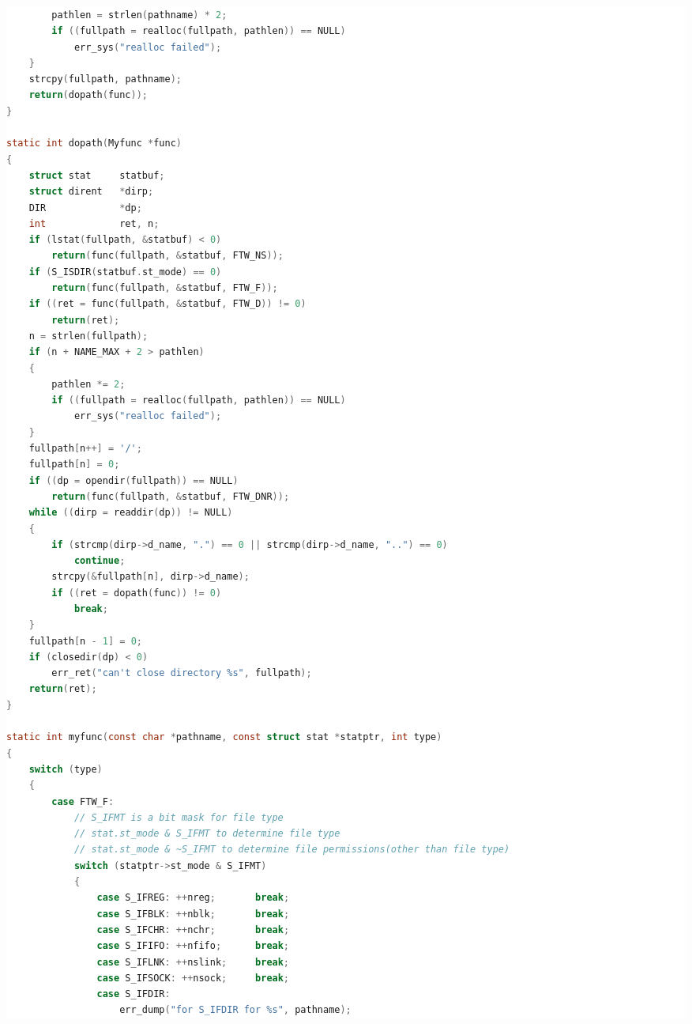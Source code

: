 ```c
        pathlen = strlen(pathname) * 2;
        if ((fullpath = realloc(fullpath, pathlen)) == NULL)
            err_sys("realloc failed");
    }
    strcpy(fullpath, pathname);
    return(dopath(func));
}

static int dopath(Myfunc *func)
{
    struct stat     statbuf;
    struct dirent   *dirp;
    DIR             *dp;
    int             ret, n;
    if (lstat(fullpath, &statbuf) < 0)
        return(func(fullpath, &statbuf, FTW_NS));
    if (S_ISDIR(statbuf.st_mode) == 0)
        return(func(fullpath, &statbuf, FTW_F));
    if ((ret = func(fullpath, &statbuf, FTW_D)) != 0)
        return(ret);
    n = strlen(fullpath);
    if (n + NAME_MAX + 2 > pathlen)
    {
        pathlen *= 2;
        if ((fullpath = realloc(fullpath, pathlen)) == NULL)
            err_sys("realloc failed");
    }
    fullpath[n++] = '/';
    fullpath[n] = 0;
    if ((dp = opendir(fullpath)) == NULL)
        return(func(fullpath, &statbuf, FTW_DNR));
    while ((dirp = readdir(dp)) != NULL)
    {
        if (strcmp(dirp->d_name, ".") == 0 || strcmp(dirp->d_name, "..") == 0)
            continue;
        strcpy(&fullpath[n], dirp->d_name);
        if ((ret = dopath(func)) != 0)
            break;
    }
    fullpath[n - 1] = 0;
    if (closedir(dp) < 0)
        err_ret("can't close directory %s", fullpath);
    return(ret);
}

static int myfunc(const char *pathname, const struct stat *statptr, int type)
{
    switch (type)
    {
        case FTW_F:
            // S_IFMT is a bit mask for file type
            // stat.st_mode & S_IFMT to determine file type
            // stat.st_mode & ~S_IFMT to determine file permissions(other than file type)
            switch (statptr->st_mode & S_IFMT)
            {
                case S_IFREG: ++nreg;       break;
                case S_IFBLK: ++nblk;       break;
                case S_IFCHR: ++nchr;       break;
                case S_IFIFO: ++nfifo;      break;
                case S_IFLNK: ++nslink;     break;
                case S_IFSOCK: ++nsock;     break;
                case S_IFDIR:
                    err_dump("for S_IFDIR for %s", pathname);
```